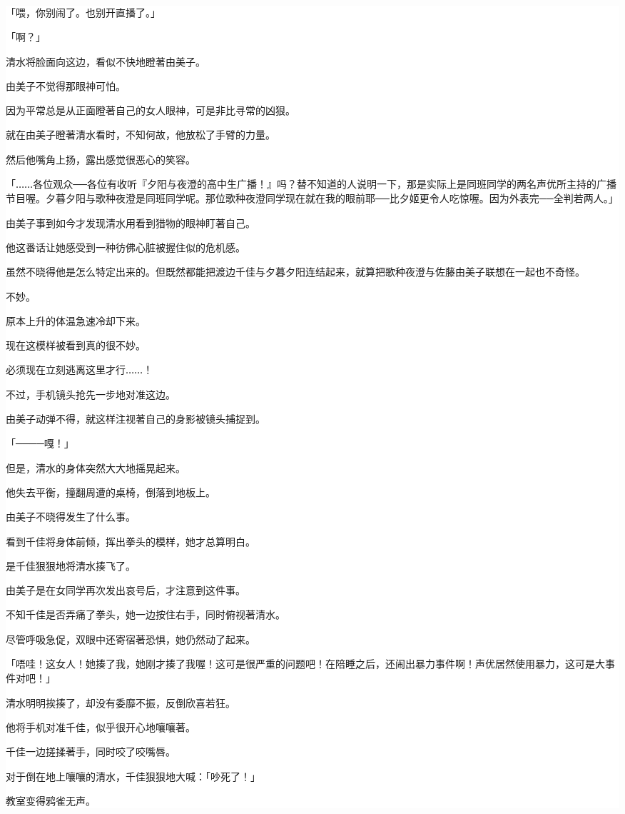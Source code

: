 「喂，你别闹了。也别开直播了。」

「啊？」

清水将脸面向这边，看似不快地瞪著由美子。

由美子不觉得那眼神可怕。

因为平常总是从正面瞪著自己的女人眼神，可是非比寻常的凶狠。

就在由美子瞪著清水看时，不知何故，他放松了手臂的力量。

然后他嘴角上扬，露出感觉很恶心的笑容。

「……各位观众──各位有收听『夕阳与夜澄的高中生广播！』吗？替不知道的人说明一下，那是实际上是同班同学的两名声优所主持的广播节目喔。夕暮夕阳与歌种夜澄是同班同学呢。那位歌种夜澄同学现在就在我的眼前耶──比夕姬更令人吃惊喔。因为外表完──全判若两人。」

由美子事到如今才发现清水用看到猎物的眼神盯著自己。

他这番话让她感受到一种彷佛心脏被握住似的危机感。

虽然不晓得他是怎么特定出来的。但既然都能把渡边千佳与夕暮夕阳连结起来，就算把歌种夜澄与佐藤由美子联想在一起也不奇怪。

不妙。

原本上升的体温急速冷却下来。

现在这模样被看到真的很不妙。

必须现在立刻逃离这里才行……！

不过，手机镜头抢先一步地对准这边。

由美子动弹不得，就这样注视著自己的身影被镜头捕捉到。

「────嘎！」

但是，清水的身体突然大大地摇晃起来。

他失去平衡，撞翻周遭的桌椅，倒落到地板上。

由美子不晓得发生了什么事。

看到千佳将身体前倾，挥出拳头的模样，她才总算明白。

是千佳狠狠地将清水揍飞了。

由美子是在女同学再次发出哀号后，才注意到这件事。

不知千佳是否弄痛了拳头，她一边按住右手，同时俯视著清水。

尽管呼吸急促，双眼中还寄宿著恐惧，她仍然动了起来。

「唔哇！这女人！她揍了我，她刚才揍了我喔！这可是很严重的问题吧！在陪睡之后，还闹出暴力事件啊！声优居然使用暴力，这可是大事件对吧！」

清水明明挨揍了，却没有委靡不振，反倒欣喜若狂。

他将手机对准千佳，似乎很开心地嚷嚷著。

千佳一边搓揉著手，同时咬了咬嘴唇。

对于倒在地上嚷嚷的清水，千佳狠狠地大喊：「吵死了！」

教室变得鸦雀无声。
